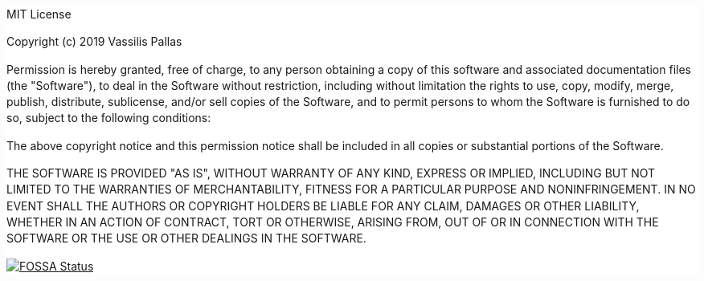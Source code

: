 MIT License

Copyright (c) 2019 Vassilis Pallas

Permission is hereby granted, free of charge, to any person obtaining a copy
of this software and associated documentation files (the "Software"), to deal
in the Software without restriction, including without limitation the rights
to use, copy, modify, merge, publish, distribute, sublicense, and/or sell
copies of the Software, and to permit persons to whom the Software is
furnished to do so, subject to the following conditions:

The above copyright notice and this permission notice shall be included in all
copies or substantial portions of the Software.

THE SOFTWARE IS PROVIDED "AS IS", WITHOUT WARRANTY OF ANY KIND, EXPRESS OR
IMPLIED, INCLUDING BUT NOT LIMITED TO THE WARRANTIES OF MERCHANTABILITY,
FITNESS FOR A PARTICULAR PURPOSE AND NONINFRINGEMENT. IN NO EVENT SHALL THE
AUTHORS OR COPYRIGHT HOLDERS BE LIABLE FOR ANY CLAIM, DAMAGES OR OTHER
LIABILITY, WHETHER IN AN ACTION OF CONTRACT, TORT OR OTHERWISE, ARISING FROM,
OUT OF OR IN CONNECTION WITH THE SOFTWARE OR THE USE OR OTHER DEALINGS IN THE
SOFTWARE.

[![FOSSA Status](https://app.fossa.io/api/projects/git%2Bgithub.com%2FVassilisPallas%2Fmongoose-fuzzy-searching.svg?type=large)](https://app.fossa.io/projects/git%2Bgithub.com%2FVassilisPallas%2Fmongoose-fuzzy-searching?ref=badge_large)
